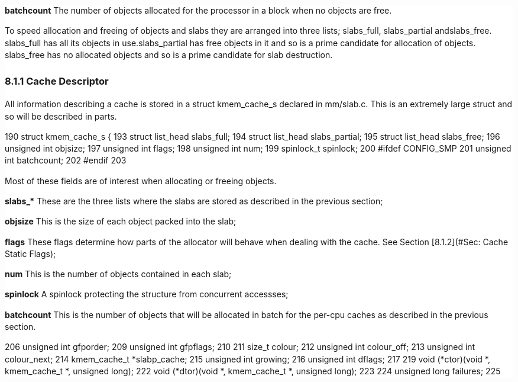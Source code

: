 **batchcount** The number of objects allocated for the processor in a block when no objects are free.

To speed allocation and freeing of objects and slabs they are arranged into three lists; slabs\_full, slabs\_partial andslabs\_free. slabs\_full has all its objects in use.slabs\_partial has free objects in it and so is a prime candidate for allocation of objects. slabs\_free has no allocated objects and so is a prime candidate for slab destruction.

### 8.1.1 Cache Descriptor

All information describing a cache is stored in a struct kmem\_cache\_s declared in mm/slab.c. This is an extremely large struct and so will be described in parts.

190 struct kmem_cache_s {
193     struct list_head        slabs_full;
194     struct list_head        slabs_partial;
195     struct list_head        slabs_free;
196     unsigned int            objsize;
197     unsigned int            flags;
198     unsigned int            num;
199     spinlock_t              spinlock;
200 #ifdef CONFIG_SMP
201     unsigned int            batchcount;
202 #endif
203 

Most of these fields are of interest when allocating or freeing objects.

**slabs\_\*** These are the three lists where the slabs are stored as described in the previous section;

**objsize** This is the size of each object packed into the slab;

**flags** These flags determine how parts of the allocator will behave when dealing with the cache. See Section [8.1.2](#Sec: Cache Static Flags); 

**num** This is the number of objects contained in each slab;

**spinlock** A spinlock protecting the structure from concurrent accessses;

**batchcount** This is the number of objects that will be allocated in batch for the per-cpu caches as described in the previous section.

206     unsigned int            gfporder;
209     unsigned int            gfpflags;
210 
211     size_t                  colour;
212     unsigned int            colour_off;
213     unsigned int            colour_next;
214     kmem_cache_t            *slabp_cache;
215     unsigned int            growing;
216     unsigned int            dflags;
217 
219     void (*ctor)(void *, kmem_cache_t *, unsigned long);
222     void (*dtor)(void *, kmem_cache_t *, unsigned long);
223 
224     unsigned long           failures;
225 
